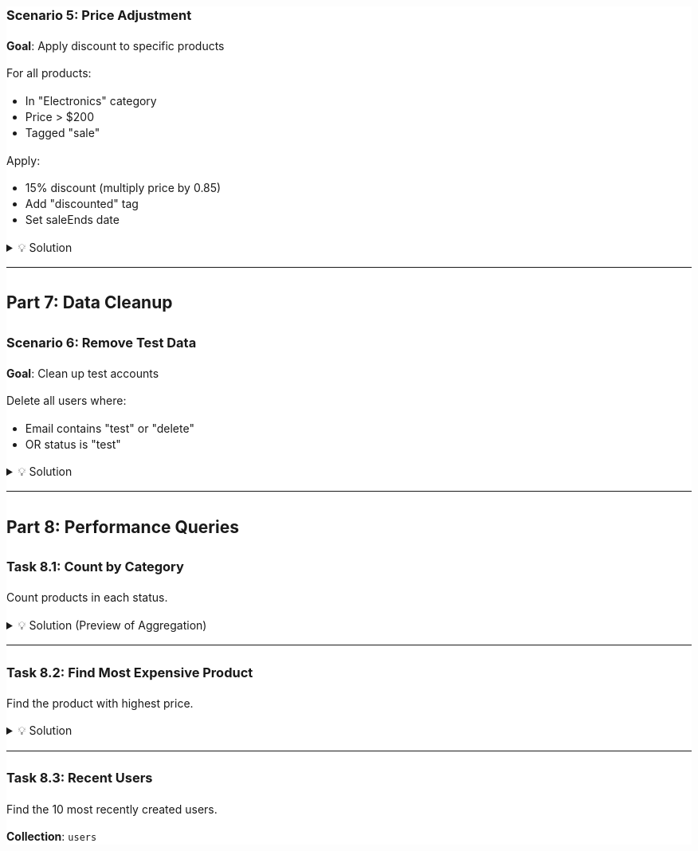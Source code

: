 ### Scenario 5: Price Adjustment

**Goal**: Apply discount to specific products

For all products:
- In "Electronics" category
- Price > $200
- Tagged "sale"

Apply:
- 15% discount (multiply price by 0.85)
- Add "discounted" tag
- Set saleEnds date

<details><summary>💡 Solution</summary></details>

---

## Part 7: Data Cleanup

### Scenario 6: Remove Test Data

**Goal**: Clean up test accounts

Delete all users where:
- Email contains "test" or "delete"
- OR status is "test"

<details><summary>💡 Solution</summary></details>

---

## Part 8: Performance Queries

### Task 8.1: Count by Category

Count products in each status.

<details><summary>💡 Solution (Preview of Aggregation)</summary></details>

---

### Task 8.2: Find Most Expensive Product

Find the product with highest price.

<details><summary>💡 Solution</summary></details>

---

### Task 8.3: Recent Users

Find the 10 most recently created users.

**Collection**: `users`
